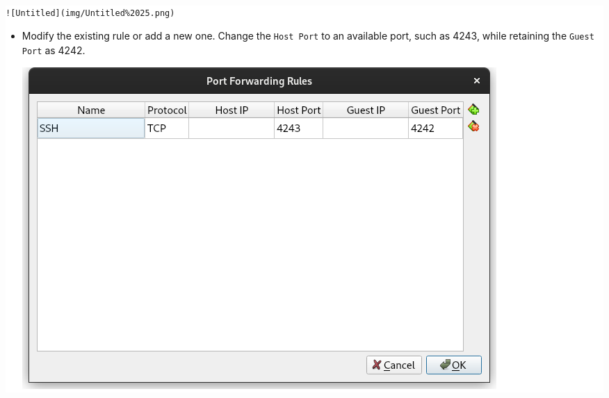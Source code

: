     ![Untitled](img/Untitled%2025.png)
    
- Modify the existing rule or add a new one. Change the `Host Port` to an available port, such as 4243, while retaining the `Guest Port` as 4242.
    
    ![Untitled](img/Untitled%2026.png)
    